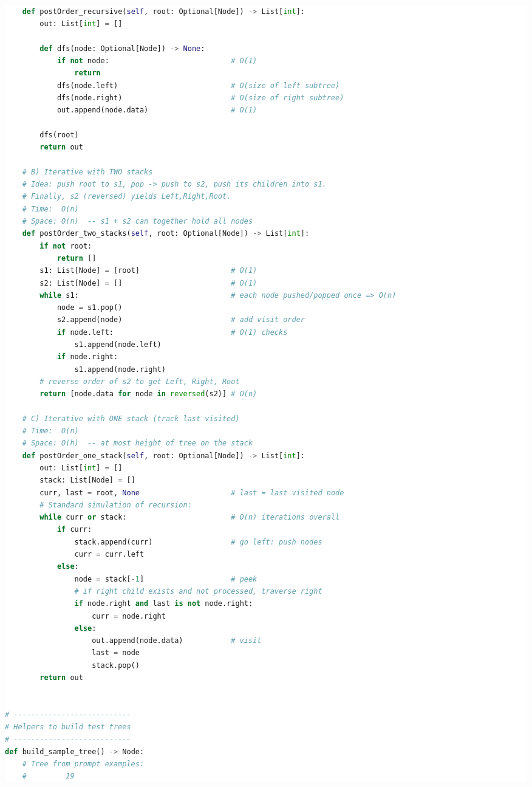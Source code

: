 ```python
    def postOrder_recursive(self, root: Optional[Node]) -> List[int]:
        out: List[int] = []

        def dfs(node: Optional[Node]) -> None:
            if not node:                            # O(1)
                return
            dfs(node.left)                          # O(size of left subtree)
            dfs(node.right)                         # O(size of right subtree)
            out.append(node.data)                   # O(1)

        dfs(root)
        return out

    # B) Iterative with TWO stacks
    # Idea: push root to s1, pop -> push to s2, push its children into s1.
    # Finally, s2 (reversed) yields Left,Right,Root.
    # Time:  O(n)
    # Space: O(n)  -- s1 + s2 can together hold all nodes
    def postOrder_two_stacks(self, root: Optional[Node]) -> List[int]:
        if not root:
            return []
        s1: List[Node] = [root]                     # O(1)
        s2: List[Node] = []                         # O(1)
        while s1:                                   # each node pushed/popped once => O(n)
            node = s1.pop()
            s2.append(node)                         # add visit order
            if node.left:                           # O(1) checks
                s1.append(node.left)
            if node.right:
                s1.append(node.right)
        # reverse order of s2 to get Left, Right, Root
        return [node.data for node in reversed(s2)] # O(n)

    # C) Iterative with ONE stack (track last visited)
    # Time:  O(n)
    # Space: O(h)  -- at most height of tree on the stack
    def postOrder_one_stack(self, root: Optional[Node]) -> List[int]:
        out: List[int] = []
        stack: List[Node] = []
        curr, last = root, None                     # last = last visited node
        # Standard simulation of recursion:
        while curr or stack:                        # O(n) iterations overall
            if curr:
                stack.append(curr)                  # go left: push nodes
                curr = curr.left
            else:
                node = stack[-1]                    # peek
                # if right child exists and not processed, traverse right
                if node.right and last is not node.right:
                    curr = node.right
                else:
                    out.append(node.data)           # visit
                    last = node
                    stack.pop()
        return out


# ---------------------------
# Helpers to build test trees
# ---------------------------
def build_sample_tree() -> Node:
    # Tree from prompt examples:
    #         19
```